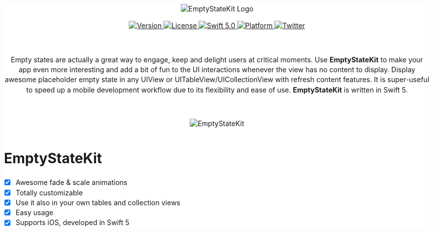 <p align="center">
   <img width="500" src="https://raw.githubusercontent.com/alberdev/EmptyStateKit/master/Images/header_EmptyStateKit.png" alt="EmptyStateKit  Logo">
</p>

<p align="center">
   <a href="https://cocoapods.org/pods/EmptyStateKit">
      <img src="https://img.shields.io/cocoapods/v/EmptyStateKit.svg?style=flat&colorB=30CEF2" alt="Version">
   </a>
   
   <a href="https://cocoapods.org/pods/EmptyStateKit">
      <img src="https://img.shields.io/cocoapods/l/EmptyStateKit.svg?style=flat)" alt="License">
   </a>
   <a href="https://developer.apple.com/swift/">
      <img src="https://img.shields.io/badge/Swift-5.0-blue.svg?style=flat&colorB=30CEF2" alt="Swift 5.0">
   </a>
   <a href="https://cocoapods.org/pods/EmptyStateKit">
      <img src="https://img.shields.io/cocoapods/p/EmptyStateKit.svg?style=flat&colorB=30CEF2" alt="Platform">
   </a>
   
   <a href="https://twitter.com/alberdev/">
      <img src="https://img.shields.io/badge/Twitter-@alberdev-blue.svg?style=flat&colorB=30CEF2" alt="Twitter">
   </a>
   
</p>

<br/>

<p align="center">
   Empty states are actually a great way to engage, keep and delight users at critical moments. Use <b>EmptyStateKit</b> to make your app even more interesting and add a bit of fun to the UI interactions whenever the view has no content to display. Display awesome placeholder empty state in any UIView or UITableView/UICollectionView with refresh content features. It is super-useful to speed up a mobile development workflow due to its flexibility and ease of use.  <b>EmptyStateKit</b> is written in Swift 5.
</p>

<br/>

<p align="center" >
<img src="https://raw.githubusercontent.com/alberdev/EmptyStateKit/master/Images/video.gif" alt="EmptyStateKit" title="EmptyStateKit demo">
</p>


# EmptyStateKit

- [x] Awesome fade & scale animations
- [x] Totally customizable
- [x] Use it also in your own tables and collection views
- [x] Easy usage
- [x] Supports iOS, developed in Swift 5

